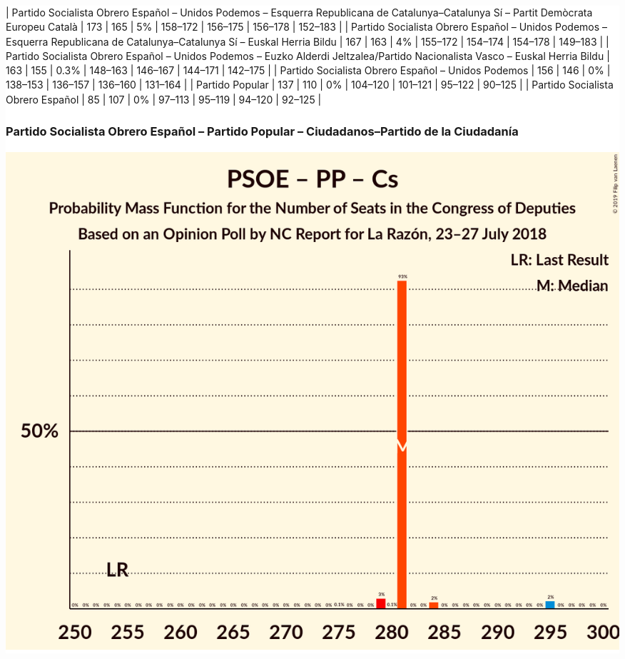 | Partido Socialista Obrero Español – Unidos Podemos – Esquerra Republicana de Catalunya–Catalunya Sí – Partit Demòcrata Europeu Català | 173 | 165 | 5% | 158–172 | 156–175 | 156–178 | 152–183 |
| Partido Socialista Obrero Español – Unidos Podemos – Esquerra Republicana de Catalunya–Catalunya Sí – Euskal Herria Bildu | 167 | 163 | 4% | 155–172 | 154–174 | 154–178 | 149–183 |
| Partido Socialista Obrero Español – Unidos Podemos – Euzko Alderdi Jeltzalea/Partido Nacionalista Vasco – Euskal Herria Bildu | 163 | 155 | 0.3% | 148–163 | 146–167 | 144–171 | 142–175 |
| Partido Socialista Obrero Español – Unidos Podemos | 156 | 146 | 0% | 138–153 | 136–157 | 136–160 | 131–164 |
| Partido Popular | 137 | 110 | 0% | 104–120 | 101–121 | 95–122 | 90–125 |
| Partido Socialista Obrero Español | 85 | 107 | 0% | 97–113 | 95–119 | 94–120 | 92–125 |

### Partido Socialista Obrero Español – Partido Popular – Ciudadanos–Partido de la Ciudadanía

![Graph with seats probability mass function not yet produced](2018-07-27-NCReport-coalitions-seats-pmf-psoe–pp–cs.png "Seats Probability Mass Function")
